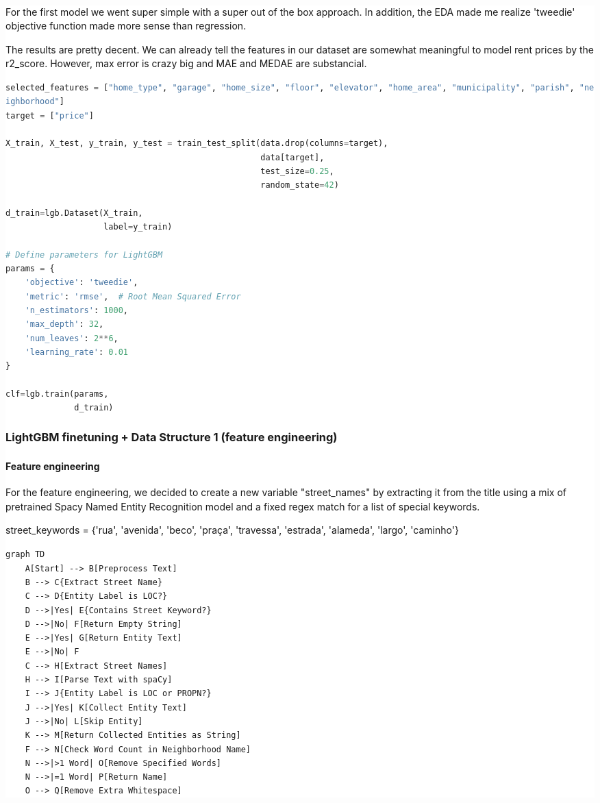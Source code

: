 
For the first model we went super simple with a super out of the box approach. In addition, the EDA made me realize 'tweedie' objective function made more sense than regression.

The results are pretty decent. We can already tell the features in our dataset are somewhat meaningful to model rent prices by the r2_score. However, max error is crazy big and MAE and MEDAE are substancial.

```python
selected_features = ["home_type", "garage", "home_size", "floor", "elevator", "home_area", "municipality", "parish", "neighborhood"]
target = ["price"]

X_train, X_test, y_train, y_test = train_test_split(data.drop(columns=target), 
                                                    data[target], 
                                                    test_size=0.25, 
                                                    random_state=42)

d_train=lgb.Dataset(X_train, 
                    label=y_train)

# Define parameters for LightGBM
params = {
    'objective': 'tweedie',
    'metric': 'rmse',  # Root Mean Squared Error    
    'n_estimators': 1000,
    'max_depth': 32,
    'num_leaves': 2**6,
    'learning_rate': 0.01
}

clf=lgb.train(params,
              d_train) 
```


### LightGBM finetuning + Data Structure 1 (feature engineering)

#### Feature engineering

For the feature engineering, we decided to create a new variable "street_names" by extracting it from the title using a mix of pretrained Spacy Named Entity Recognition model and a fixed regex match for a list of special keywords.

street_keywords = {'rua', 'avenida', 'beco', 'praça', 'travessa', 'estrada', 'alameda', 'largo', 'caminho'}

```mermaid
graph TD
    A[Start] --> B[Preprocess Text]
    B --> C{Extract Street Name}
    C --> D{Entity Label is LOC?}
    D -->|Yes| E{Contains Street Keyword?}
    D -->|No| F[Return Empty String]
    E -->|Yes| G[Return Entity Text]
    E -->|No| F
    C --> H[Extract Street Names]
    H --> I[Parse Text with spaCy]
    I --> J{Entity Label is LOC or PROPN?}
    J -->|Yes| K[Collect Entity Text]
    J -->|No| L[Skip Entity]
    K --> M[Return Collected Entities as String]
    F --> N[Check Word Count in Neighborhood Name]
    N -->|>1 Word| O[Remove Specified Words]
    N -->|=1 Word| P[Return Name]
    O --> Q[Remove Extra Whitespace]
```